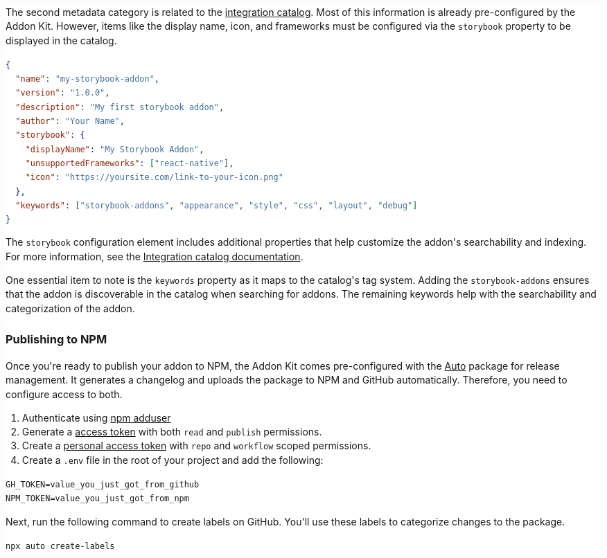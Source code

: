 The second metadata category is related to the [integration catalog](https://storybook.js.org/integrations). Most of this information is already pre-configured by the Addon Kit. However, items like the display name, icon, and frameworks must be configured via the `storybook` property to be displayed in the catalog.

```json
{
  "name": "my-storybook-addon",
  "version": "1.0.0",
  "description": "My first storybook addon",
  "author": "Your Name",
  "storybook": {
    "displayName": "My Storybook Addon",
    "unsupportedFrameworks": ["react-native"],
    "icon": "https://yoursite.com/link-to-your-icon.png"
  },
  "keywords": ["storybook-addons", "appearance", "style", "css", "layout", "debug"]
}
```

<Callout variant="info">

The `storybook` configuration element includes additional properties that help customize the addon's searchability and indexing. For more information, see the [Integration catalog documentation](./integration-catalog.md).

</Callout>

One essential item to note is the `keywords` property as it maps to the catalog's tag system. Adding the `storybook-addons` ensures that the addon is discoverable in the catalog when searching for addons. The remaining keywords help with the searchability and categorization of the addon.

### Publishing to NPM

Once you're ready to publish your addon to NPM, the Addon Kit comes pre-configured with the [Auto](https://github.com/intuit/auto) package for release management. It generates a changelog and uploads the package to NPM and GitHub automatically. Therefore, you need to configure access to both.

1. Authenticate using [npm adduser](https://docs.npmjs.com/cli/v9/commands/npm-adduser)
2. Generate a [access token](https://docs.npmjs.com/creating-and-viewing-access-tokens#creating-access-tokens) with both `read` and `publish` permissions.
3. Create a [personal access token](https://docs.github.com/en/github/authenticating-to-github/keeping-your-account-and-data-secure/creating-a-personal-access-token) with `repo` and `workflow` scoped permissions.
4. Create a `.env` file in the root of your project and add the following:

```plaintext
GH_TOKEN=value_you_just_got_from_github
NPM_TOKEN=value_you_just_got_from_npm
```

Next, run the following command to create labels on GitHub. You'll use these labels to categorize changes to the package.

```shell
npx auto create-labels
```

